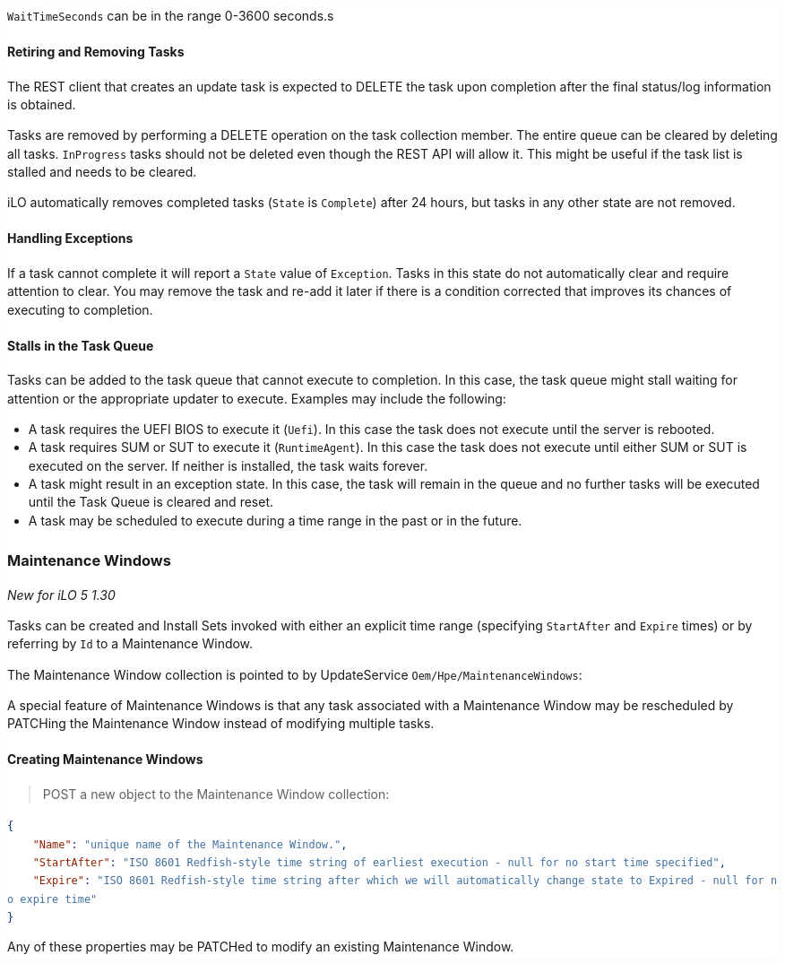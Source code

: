 `WaitTimeSeconds` can be in the range 0-3600 seconds.s

#### Retiring and Removing Tasks

The REST client that creates an update task is expected to DELETE the task upon completion after the final status/log information is obtained.  

Tasks are removed by performing a DELETE operation on the task collection member. The entire queue can be cleared by deleting all tasks. `InProgress` tasks should not be deleted even though the REST API will allow it. This might be useful if the task list is stalled and needs to be cleared.

iLO automatically removes completed tasks (`State` is `Complete`) after 24 hours, but tasks in any other state are not removed.

#### Handling Exceptions
If a task cannot complete it will report a `State` value of `Exception`. Tasks in this state do not automatically clear and require attention to clear. You may remove the task and re-add it later if there is a condition corrected that improves its chances of executing to completion.

#### Stalls in the Task Queue
Tasks can be added to the task queue that cannot execute to completion. In this case, the task queue might stall waiting for attention or the appropriate updater to execute. Examples may include the following:

* A task requires the UEFI BIOS to execute it (`Uefi`). In this case the task does not execute until the server is rebooted.
* A task requires SUM or SUT to execute it (`RuntimeAgent`). In this case the task does not execute until either SUM or SUT is executed on the server.  If neither is installed, the task waits forever.
* A task might result in an exception state. In this case, the task will remain in the queue and no further tasks will be executed until the Task Queue is cleared and reset.
* A task may be scheduled to execute during a time range in the past or in the future.

### Maintenance Windows
*New for iLO 5 1.30*

Tasks can be created and Install Sets invoked with either an explicit time range (specifying `StartAfter` and `Expire` times) or by referring by `Id` to a Maintenance Window.

The Maintenance Window collection is pointed to by UpdateService `Oem/Hpe/MaintenanceWindows`:

A special feature of Maintenance Windows is that any task associated with a Maintenance Window may be rescheduled by PATCHing the Maintenance Window instead of modifying multiple tasks.

#### Creating Maintenance Windows
> POST a new object to the Maintenance Window collection:

```json
{
    "Name": "unique name of the Maintenance Window.",
    "StartAfter": "ISO 8601 Redfish-style time string of earliest execution - null for no start time specified",
    "Expire": "ISO 8601 Redfish-style time string after which we will automatically change state to Expired - null for no expire time"
}
```
Any of these properties may be PATCHed to modify an existing Maintenance Window.
